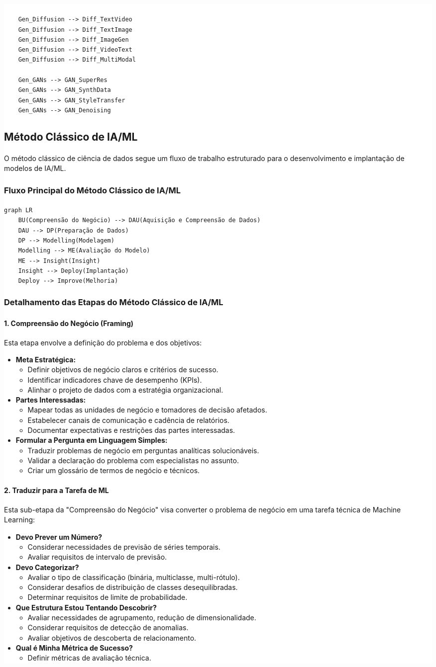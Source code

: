 ```mermaid

    Gen_Diffusion --> Diff_TextVideo
    Gen_Diffusion --> Diff_TextImage
    Gen_Diffusion --> Diff_ImageGen
    Gen_Diffusion --> Diff_VideoText
    Gen_Diffusion --> Diff_MultiModal

    Gen_GANs --> GAN_SuperRes
    Gen_GANs --> GAN_SynthData
    Gen_GANs --> GAN_StyleTransfer
    Gen_GANs --> GAN_Denoising
```

## Método Clássico de IA/ML
O método clássico de ciência de dados segue um fluxo de trabalho estruturado para o desenvolvimento e implantação de modelos de IA/ML.

### Fluxo Principal do Método Clássico de IA/ML

```mermaid
graph LR
    BU(Compreensão do Negócio) --> DAU(Aquisição e Compreensão de Dados)
    DAU --> DP(Preparação de Dados)
    DP --> Modelling(Modelagem)
    Modelling --> ME(Avaliação do Modelo)
    ME --> Insight(Insight)
    Insight --> Deploy(Implantação)
    Deploy --> Improve(Melhoria)
```

### Detalhamento das Etapas do Método Clássico de IA/ML

#### 1. Compreensão do Negócio (Framing)
Esta etapa envolve a definição do problema e dos objetivos:
*   **Meta Estratégica:**
    *   Definir objetivos de negócio claros e critérios de sucesso.
    *   Identificar indicadores chave de desempenho (KPIs).
    *   Alinhar o projeto de dados com a estratégia organizacional.
*   **Partes Interessadas:**
    *   Mapear todas as unidades de negócio e tomadores de decisão afetados.
    *   Estabelecer canais de comunicação e cadência de relatórios.
    *   Documentar expectativas e restrições das partes interessadas.
*   **Formular a Pergunta em Linguagem Simples:**
    *   Traduzir problemas de negócio em perguntas analíticas solucionáveis.
    *   Validar a declaração do problema com especialistas no assunto.
    *   Criar um glossário de termos de negócio e técnicos.

#### 2. Traduzir para a Tarefa de ML
Esta sub-etapa da "Compreensão do Negócio" visa converter o problema de negócio em uma tarefa técnica de Machine Learning:
*   **Devo Prever um Número?**
    *   Considerar necessidades de previsão de séries temporais.
    *   Avaliar requisitos de intervalo de previsão.
*   **Devo Categorizar?**
    *   Avaliar o tipo de classificação (binária, multiclasse, multi-rótulo).
    *   Considerar desafios de distribuição de classes desequilibradas.
    *   Determinar requisitos de limite de probabilidade.
*   **Que Estrutura Estou Tentando Descobrir?**
    *   Avaliar necessidades de agrupamento, redução de dimensionalidade.
    *   Considerar requisitos de detecção de anomalias.
    *   Avaliar objetivos de descoberta de relacionamento.
*   **Qual é Minha Métrica de Sucesso?**
    *   Definir métricas de avaliação técnica.
